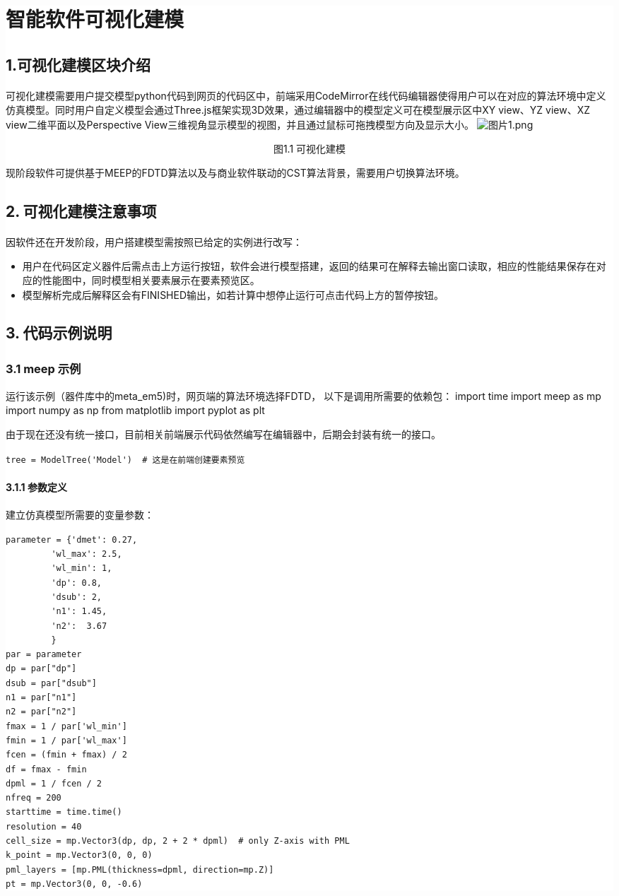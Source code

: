 # 智能软件可视化建模

## 1.可视化建模区块介绍

可视化建模需要用户提交模型python代码到网页的代码区中，前端采用CodeMirror在线代码编辑器使得用户可以在对应的算法环境中定义仿真模型。同时用户自定义模型会通过Three.js框架实现3D效果，通过编辑器中的模型定义可在模型展示区中XY view、YZ view、XZ view二维平面以及Perspective View三维视角显示模型的视图，并且通过鼠标可拖拽模型方向及显示大小。
![图片1.png](https://s2.loli.net/2022/12/23/tYEC3496qyFvzn8.png)
<center> 图1.1 可视化建模 </center>

现阶段软件可提供基于MEEP的FDTD算法以及与商业软件联动的CST算法背景，需要用户切换算法环境。



## 2. 可视化建模注意事项
因软件还在开发阶段，用户搭建模型需按照已给定的实例进行改写：
* 用户在代码区定义器件后需点击上方运行按钮，软件会进行模型搭建，返回的结果可在解释去输出窗口读取，相应的性能结果保存在对应的性能图中，同时模型相关要素展示在要素预览区。
* 模型解析完成后解释区会有FINISHED输出，如若计算中想停止运行可点击代码上方的暂停按钮。

## 3. 代码示例说明


### 3.1 meep 示例

运行该示例（器件库中的meta_em5)时，网页端的算法环境选择FDTD，
以下是调用所需要的依赖包：
    import time
    import meep as mp
    import numpy as np
    from matplotlib import pyplot as plt
 

由于现在还没有统一接口，目前相关前端展示代码依然编写在编辑器中，后期会封装有统一的接口。
 
    tree = ModelTree('Model')  # 这是在前端创建要素预览
 

#### 3.1.1 参数定义
建立仿真模型所需要的变量参数：

    parameter = {'dmet': 0.27,
             'wl_max': 2.5,
             'wl_min': 1,
             'dp': 0.8,
             'dsub': 2,
             'n1': 1.45,
             'n2':  3.67
             }
    par = parameter
    dp = par["dp"]
    dsub = par["dsub"]
    n1 = par["n1"]
    n2 = par["n2"]
    fmax = 1 / par['wl_min']
    fmin = 1 / par['wl_max']
    fcen = (fmin + fmax) / 2
    df = fmax - fmin
    dpml = 1 / fcen / 2
    nfreq = 200
    starttime = time.time()
    resolution = 40
    cell_size = mp.Vector3(dp, dp, 2 + 2 * dpml)  # only Z-axis with PML
    k_point = mp.Vector3(0, 0, 0)
    pml_layers = [mp.PML(thickness=dpml, direction=mp.Z)]
    pt = mp.Vector3(0, 0, -0.6)
 
